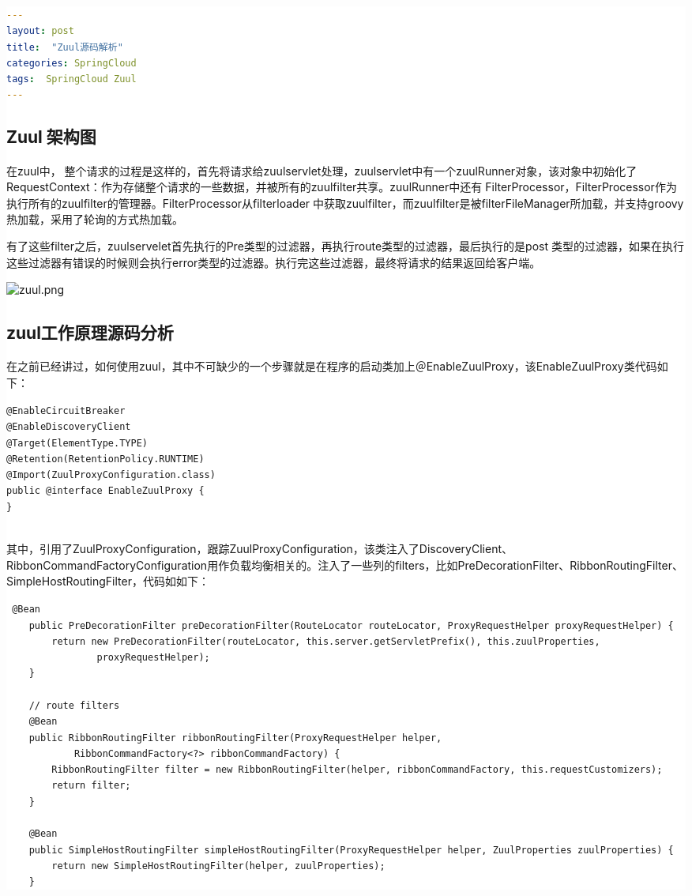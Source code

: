 ```yaml
---
layout: post
title:  "Zuul源码解析"
categories: SpringCloud
tags:  SpringCloud Zuul
---
```




## Zuul 架构图

在zuul中， 整个请求的过程是这样的，首先将请求给zuulservlet处理，zuulservlet中有一个zuulRunner对象，该对象中初始化了RequestContext：作为存储整个请求的一些数据，并被所有的zuulfilter共享。zuulRunner中还有 FilterProcessor，FilterProcessor作为执行所有的zuulfilter的管理器。FilterProcessor从filterloader 中获取zuulfilter，而zuulfilter是被filterFileManager所加载，并支持groovy热加载，采用了轮询的方式热加载。




有了这些filter之后，zuulservelet首先执行的Pre类型的过滤器，再执行route类型的过滤器，最后执行的是post 类型的过滤器，如果在执行这些过滤器有错误的时候则会执行error类型的过滤器。执行完这些过滤器，最终将请求的结果返回给客户端。

 ![zuul.png](http://upload-images.jianshu.io/upload_images/2279594-2e6134e4743b0483.png?imageMogr2/auto-orient/strip%7CimageView2/2/w/1240)
 
## zuul工作原理源码分析
 
在之前已经讲过，如何使用zuul，其中不可缺少的一个步骤就是在程序的启动类加上＠EnableZuulProxy，该EnableZuulProxy类代码如下：
 
```
@EnableCircuitBreaker
@EnableDiscoveryClient
@Target(ElementType.TYPE)
@Retention(RetentionPolicy.RUNTIME)
@Import(ZuulProxyConfiguration.class)
public @interface EnableZuulProxy {
}


```
 其中，引用了ZuulProxyConfiguration，跟踪ZuulProxyConfiguration，该类注入了DiscoveryClient、RibbonCommandFactoryConfiguration用作负载均衡相关的。注入了一些列的filters，比如PreDecorationFilter、RibbonRoutingFilter、SimpleHostRoutingFilter，代码如如下：
 
```
 @Bean
	public PreDecorationFilter preDecorationFilter(RouteLocator routeLocator, ProxyRequestHelper proxyRequestHelper) {
		return new PreDecorationFilter(routeLocator, this.server.getServletPrefix(), this.zuulProperties,
				proxyRequestHelper);
	}

	// route filters
	@Bean
	public RibbonRoutingFilter ribbonRoutingFilter(ProxyRequestHelper helper,
			RibbonCommandFactory<?> ribbonCommandFactory) {
		RibbonRoutingFilter filter = new RibbonRoutingFilter(helper, ribbonCommandFactory, this.requestCustomizers);
		return filter;
	}

	@Bean
	public SimpleHostRoutingFilter simpleHostRoutingFilter(ProxyRequestHelper helper, ZuulProperties zuulProperties) {
		return new SimpleHostRoutingFilter(helper, zuulProperties);
	}
```